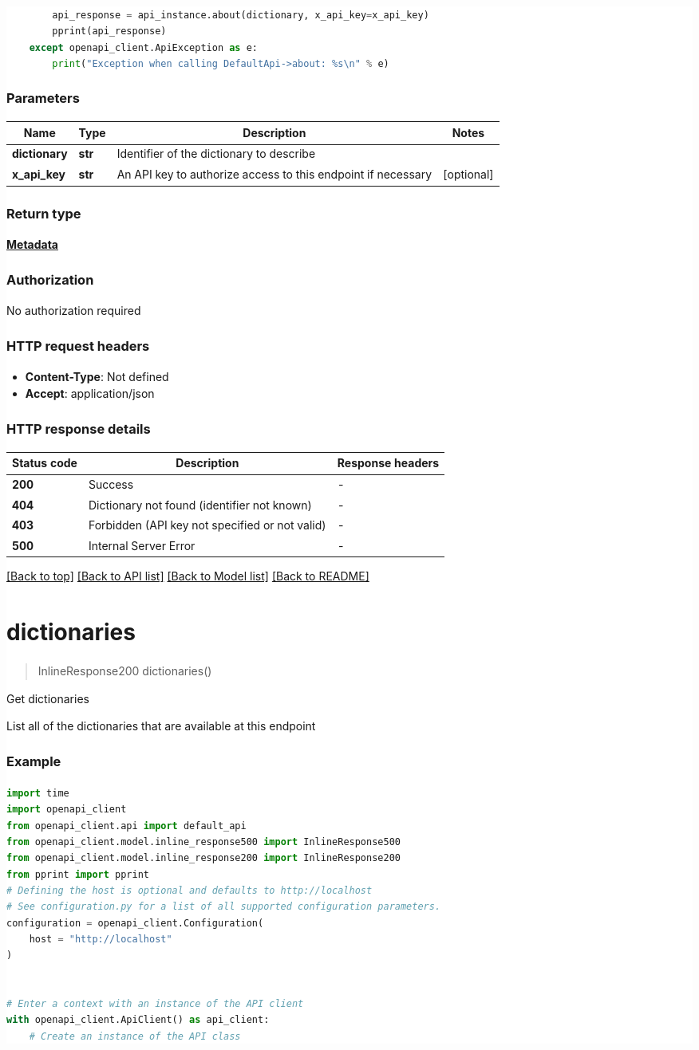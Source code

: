 ```python
        api_response = api_instance.about(dictionary, x_api_key=x_api_key)
        pprint(api_response)
    except openapi_client.ApiException as e:
        print("Exception when calling DefaultApi->about: %s\n" % e)
```


### Parameters

Name | Type | Description  | Notes
------------- | ------------- | ------------- | -------------
 **dictionary** | **str**| Identifier of the dictionary to describe |
 **x_api_key** | **str**| An API key to authorize access to this endpoint if necessary | [optional]

### Return type

[**Metadata**](Metadata.md)

### Authorization

No authorization required

### HTTP request headers

 - **Content-Type**: Not defined
 - **Accept**: application/json


### HTTP response details
| Status code | Description | Response headers |
|-------------|-------------|------------------|
**200** | Success |  -  |
**404** | Dictionary not found (identifier not known) |  -  |
**403** | Forbidden (API key not specified or not valid) |  -  |
**500** | Internal Server Error |  -  |

[[Back to top]](#) [[Back to API list]](../README.md#documentation-for-api-endpoints) [[Back to Model list]](../README.md#documentation-for-models) [[Back to README]](../README.md)

# **dictionaries**
> InlineResponse200 dictionaries()

Get dictionaries

List all of the dictionaries that are available at this endpoint

### Example

```python
import time
import openapi_client
from openapi_client.api import default_api
from openapi_client.model.inline_response500 import InlineResponse500
from openapi_client.model.inline_response200 import InlineResponse200
from pprint import pprint
# Defining the host is optional and defaults to http://localhost
# See configuration.py for a list of all supported configuration parameters.
configuration = openapi_client.Configuration(
    host = "http://localhost"
)


# Enter a context with an instance of the API client
with openapi_client.ApiClient() as api_client:
    # Create an instance of the API class
```